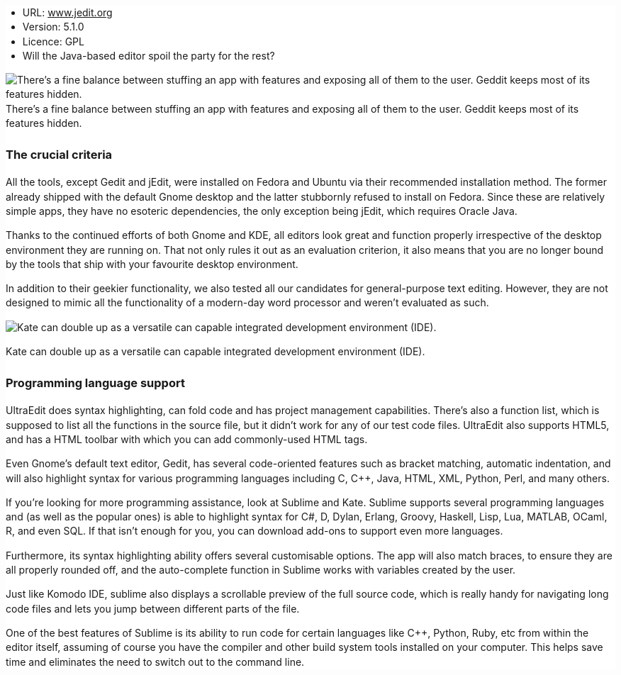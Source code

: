 - URL: www.jedit.org
- Version: 5.1.0
- Licence: GPL
- Will the Java-based editor spoil the party for the rest?

![There’s a fine balance between stuffing an app with features and exposing all of them to the user. Geddit keeps most of its features hidden.](http://www.linuxvoice.com/wp-content/uploads/2014/07/gedit-web.png)
There’s a fine balance between stuffing an app with features and exposing all of them to the user. Geddit keeps most of its features hidden.

### The crucial criteria ###

All the tools, except Gedit and jEdit, were installed on Fedora and Ubuntu via their recommended installation method. The former already shipped with the default Gnome desktop and the latter stubbornly refused to install on Fedora. Since these are relatively simple apps, they have no esoteric dependencies, the only exception being jEdit, which requires Oracle Java.

Thanks to the continued efforts of both Gnome and KDE, all editors look great and function properly irrespective of the desktop environment they are running on. That not only rules it out as an evaluation criterion, it also means that you are no longer bound by the tools that ship with your favourite desktop environment.

In addition to their geekier functionality, we also tested all our candidates for general-purpose text editing. However, they are not designed to mimic all the functionality of a modern-day word processor and weren’t evaluated as such.

![Kate can double up as a versatile can capable integrated development environment (IDE).](http://www.linuxvoice.com/wp-content/uploads/2014/08/kate-web.png)

Kate can double up as a versatile can capable integrated development environment (IDE).

### Programming language support ###

UltraEdit does syntax highlighting, can fold code and has project management capabilities. There’s also a function list, which is supposed to list all the functions in the source file, but it didn’t work for any of our test code files. UltraEdit also supports HTML5, and has a HTML toolbar with which you can add commonly-used HTML tags.

Even Gnome’s default text editor, Gedit, has several code-oriented features such as bracket matching, automatic indentation, and will also highlight syntax for various programming languages including C, C++, Java, HTML, XML, Python, Perl, and many others.

If you’re looking for more programming assistance, look at Sublime and Kate. Sublime supports several programming languages and (as well as the popular ones) is able to highlight syntax for C#, D, Dylan, Erlang, Groovy, Haskell, Lisp, Lua, MATLAB, OCaml, R, and even SQL. If that isn’t enough for you, you can download add-ons to support even more languages.

Furthermore, its syntax highlighting ability offers several customisable options. The app will also match braces, to ensure they are all properly rounded off, and the auto-complete function in Sublime works with variables created by the user.

Just like Komodo IDE, sublime also displays a scrollable preview of the full source code, which is really handy for navigating long code files and lets you jump between different parts of the file.

One of the best features of Sublime is its ability to run code for certain languages like C++, Python, Ruby, etc from within the editor itself, assuming of course you have the compiler and other build system tools installed on your computer. This helps save time and eliminates the need to switch out to the command line.
